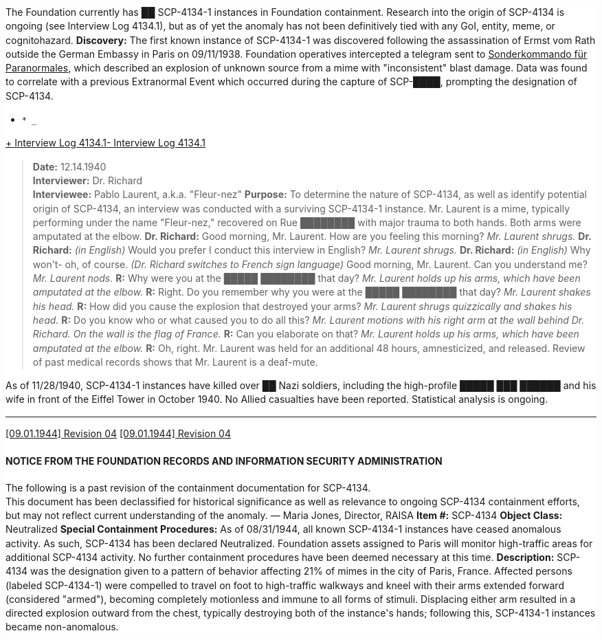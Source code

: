 The Foundation currently has ██ SCP-4134-1 instances in Foundation containment. Research into the origin of SCP-4134 is ongoing (see Interview Log 4134.1), but as of yet the anomaly has not been definitively tied with any GoI, entity, meme, or cognitohazard.
**Discovery:** The first known instance of SCP-4134-1 was discovered following the assassination of Ermst vom Rath outside the German Embassy in Paris on 09/11/1938. Foundation operatives intercepted a telegram sent to [Sonderkommando für Paranormales](http://scp-int.wikidot.com/skp-portal), which described an explosion of unknown source from a mime with "inconsistent" blast damage. Data was found to correlate with a previous Extranormal Event which occurred during the capture of SCP-████, prompting the designation of SCP-4134.
  *     * _
[\+ Interview Log 4134.1](javascript:;)[\- Interview Log 4134.1](javascript:;)
> **Date:** 12.14.1940  
>  **Interviewer:** Dr. Richard  
>  **Interviewee:** Pablo Laurent, a.k.a. "Fleur-nez"
> **Purpose:** To determine the nature of SCP-4134, as well as identify potential origin of SCP-4134, an interview was conducted with a surviving SCP-4134-1 instance. Mr. Laurent is a mime, typically performing under the name "Fleur-nez," recovered on Rue ████████ with major trauma to both hands. Both arms were amputated at the elbow.
> **Dr. Richard:** Good morning, Mr. Laurent. How are you feeling this morning?
> _Mr. Laurent shrugs._
> **Dr. Richard:** _(in English)_ Would you prefer I conduct this interview in English?
> _Mr. Laurent shrugs._
> **Dr. Richard:** _(in English)_ Why won't- oh, of course. _(Dr. Richard switches to French sign language)_ Good morning, Mr. Laurent. Can you understand me?
> _Mr. Laurent nods._
> **R:** Why were you at the █████ ████████ that day?
> _Mr. Laurent holds up his arms, which have been amputated at the elbow._
> **R:** Right. Do you remember why you were at the █████ ████████ that day?
> _Mr. Laurent shakes his head._
> **R:** How did you cause the explosion that destroyed your arms?
> _Mr. Laurent shrugs quizzically and shakes his head._
> **R:** Do you know who or what caused you to do all this?
> _Mr. Laurent motions with his right arm at the wall behind Dr. Richard. On the wall is the flag of France._
> **R:** Can you elaborate on that?
> _Mr. Laurent holds up his arms, which have been amputated at the elbow._
> **R:** Oh, right.
Mr. Laurent was held for an additional 48 hours, amnesticized, and released. Review of past medical records shows that Mr. Laurent is a deaf-mute.

As of 11/28/1940, SCP-4134-1 instances have killed over ██ Nazi soldiers, including the high-profile █████ ███ ██████ and his wife in front of the Eiffel Tower in October 1940. No Allied casualties have been reported. Statistical analysis is ongoing.
* * *
[[09.01.1944] Revision 04](javascript:;)
[[09.01.1944] Revision 04](javascript:;)
#### NOTICE FROM THE FOUNDATION RECORDS AND INFORMATION SECURITY ADMINISTRATION
The following is a past revision of the containment documentation for SCP-4134.  
This document has been declassified for historical significance as well as relevance to ongoing SCP-4134 containment efforts, but may not reflect current understanding of the anomaly.
— Maria Jones, Director, RAISA
**Item #:** SCP-4134
**Object Class:** Neutralized
**Special Containment Procedures:** As of 08/31/1944, all known SCP-4134-1 instances have ceased anomalous activity. As such, SCP-4134 has been declared Neutralized. Foundation assets assigned to Paris will monitor high-traffic areas for additional SCP-4134 activity. No further containment procedures have been deemed necessary at this time.
**Description:** SCP-4134 was the designation given to a pattern of behavior affecting 21% of mimes in the city of Paris, France. Affected persons (labeled SCP-4134-1) were compelled to travel on foot to high-traffic walkways and kneel with their arms extended forward (considered "armed"), becoming completely motionless and immune to all forms of stimuli. Displacing either arm resulted in a directed explosion outward from the chest, typically destroying both of the instance's hands; following this, SCP-4134-1 instances became non-anomalous.